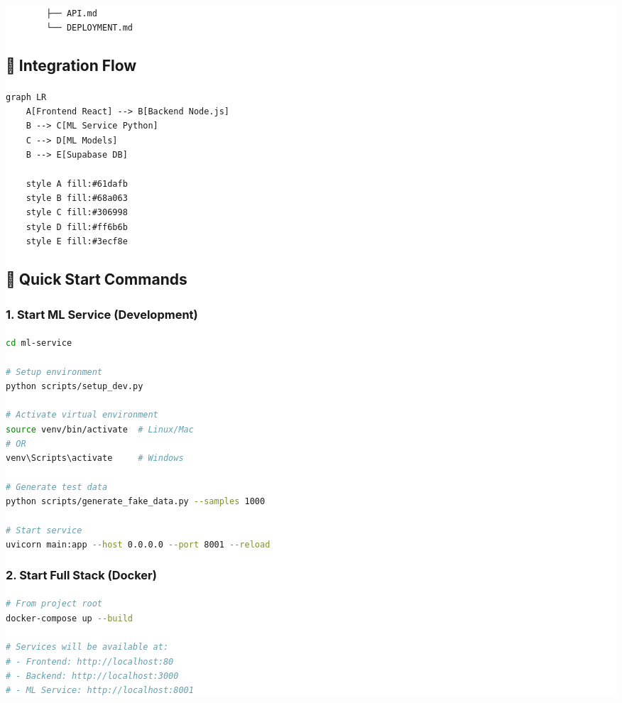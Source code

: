 ```
        ├── API.md
        └── DEPLOYMENT.md
```

## 🔄 Integration Flow

```mermaid
graph LR
    A[Frontend React] --> B[Backend Node.js]
    B --> C[ML Service Python]
    C --> D[ML Models]
    B --> E[Supabase DB]
    
    style A fill:#61dafb
    style B fill:#68a063
    style C fill:#306998
    style D fill:#ff6b6b
    style E fill:#3ecf8e
```

## 🚀 Quick Start Commands

### 1. Start ML Service (Development)

```bash
cd ml-service

# Setup environment
python scripts/setup_dev.py

# Activate virtual environment
source venv/bin/activate  # Linux/Mac
# OR
venv\Scripts\activate     # Windows

# Generate test data
python scripts/generate_fake_data.py --samples 1000

# Start service
uvicorn main:app --host 0.0.0.0 --port 8001 --reload
```

### 2. Start Full Stack (Docker)

```bash
# From project root
docker-compose up --build

# Services will be available at:
# - Frontend: http://localhost:80
# - Backend: http://localhost:3000  
# - ML Service: http://localhost:8001
```
